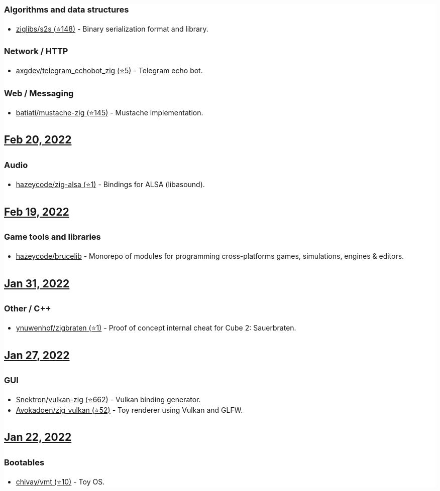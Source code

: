### Algorithms and data structures

*   [ziglibs/s2s (⭐148)](https://github.com/ziglibs/s2s) - Binary serialization format and library.

### Network / HTTP

*   [axgdev/telegram\_echobot\_zig (⭐5)](https://github.com/axgdev/telegram_echobot_zig) - Telegram echo bot.

### Web / Messaging

*   [batiati/mustache-zig (⭐145)](https://github.com/batiati/mustache-zig) - Mustache implementation.

## [Feb 20, 2022](/content/2022/02/20/README.md)

### Audio

*   [hazeycode/zig-alsa (⭐1)](https://github.com/hazeycode/zig-alsa) - Bindings for ALSA (libasound).

## [Feb 19, 2022](/content/2022/02/19/README.md)

### Game tools and libraries

*   [hazeycode/brucelib](https://github.com/hazeycode/brucelib) - Monorepo of modules for programming cross-platforms games, simulations, engines & editors.

## [Jan 31, 2022](/content/2022/01/31/README.md)

### Other / C++

*   [ynuwenhof/zigbraten (⭐1)](https://github.com/ynuwenhof/zigbraten) - Proof of concept internal cheat for Cube 2: Sauerbraten.

## [Jan 27, 2022](/content/2022/01/27/README.md)

### GUI

*   [Snektron/vulkan-zig (⭐662)](https://github.com/Snektron/vulkan-zig) - Vulkan binding generator.
*   [Avokadoen/zig\_vulkan (⭐52)](https://github.com/Avokadoen/zig_vulkan) - Toy renderer using Vulkan and GLFW.

## [Jan 22, 2022](/content/2022/01/22/README.md)

### Bootables

*   [chivay/vmt (⭐10)](https://github.com/chivay/vmt) - Toy OS.
